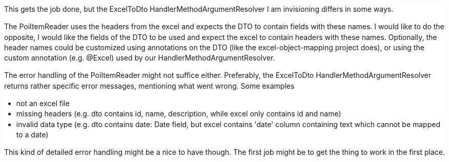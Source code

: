 This gets the job done, but the ExcelToDto HandlerMethodArgumentResolver I am invisioning differs in some ways.

The PoiItemReader uses the headers from the excel and expects the DTO to contain fields with these names. I would like to do the opposite, I would like the fields of the DTO to be used and expect the excel to contain headers with these names. Optionally, the header names could be customized using annotations on the DTO (like the excel-object-mapping project does), or using the custom annotation (e.g. @Excel) used by our HandlerMethodArgumentResolver.

The error handling of the PoiItemReader might not suffice either. Preferably, the ExcelToDto HandlerMethodArgumentResolver returns rather specific error messages, mentioning what went wrong. Some examples
* not an excel file
* missing headers (e.g. dto contains id, name, description, while excel only contains id and name)
* invalid data type (e.g. dto contains date: Date field, but excel contains 'date' column containing text which cannot be mapped to a date)

This kind of detailed error handling might be a nice to have though. The first job might be to get the thing to work in the first place.
